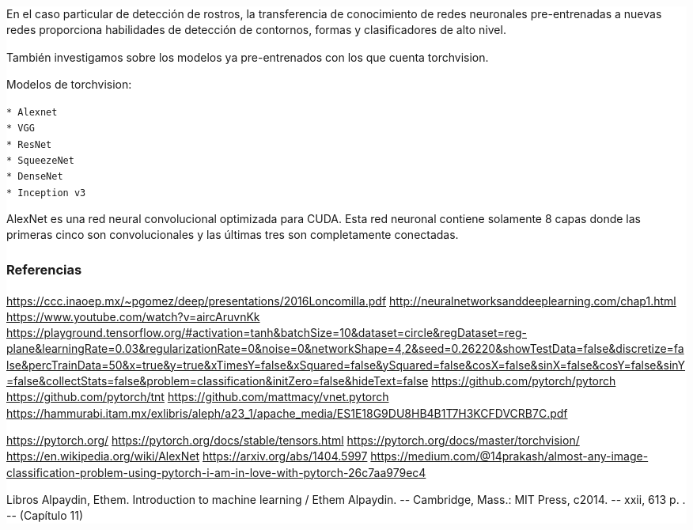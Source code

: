 En el caso particular de detección de rostros, la transferencia de conocimiento de redes neuronales pre-entrenadas a nuevas redes proporciona habilidades de detección de contornos, formas y clasificadores de alto nivel.

También investigamos sobre los modelos ya pre-entrenados con los que cuenta torchvision.

Modelos de torchvision:

    * Alexnet
    * VGG
    * ResNet
    * SqueezeNet
    * DenseNet
    * Inception v3

AlexNet es una red neural convolucional optimizada para CUDA. Esta red neuronal contiene solamente 8 capas donde las primeras cinco son convolucionales y las últimas tres son completamente conectadas.



### Referencias
https://ccc.inaoep.mx/~pgomez/deep/presentations/2016Loncomilla.pdf
http://neuralnetworksanddeeplearning.com/chap1.html
https://www.youtube.com/watch?v=aircAruvnKk
https://playground.tensorflow.org/#activation=tanh&batchSize=10&dataset=circle&regDataset=reg-plane&learningRate=0.03&regularizationRate=0&noise=0&networkShape=4,2&seed=0.26220&showTestData=false&discretize=false&percTrainData=50&x=true&y=true&xTimesY=false&xSquared=false&ySquared=false&cosX=false&sinX=false&cosY=false&sinY=false&collectStats=false&problem=classification&initZero=false&hideText=false
https://github.com/pytorch/pytorch
https://github.com/pytorch/tnt
https://github.com/mattmacy/vnet.pytorch
https://hammurabi.itam.mx/exlibris/aleph/a23_1/apache_media/ES1E18G9DU8HB4B1T7H3KCFDVCRB7C.pdf

https://pytorch.org/
https://pytorch.org/docs/stable/tensors.html
https://pytorch.org/docs/master/torchvision/
https://en.wikipedia.org/wiki/AlexNet
https://arxiv.org/abs/1404.5997
https://medium.com/@14prakash/almost-any-image-classification-problem-using-pytorch-i-am-in-love-with-pytorch-26c7aa979ec4


Libros
Alpaydin, Ethem.  Introduction to machine learning / Ethem Alpaydin. -- Cambridge, Mass.: MIT Press, c2014. -- xxii, 613 p. . -- (Capítulo 11)
